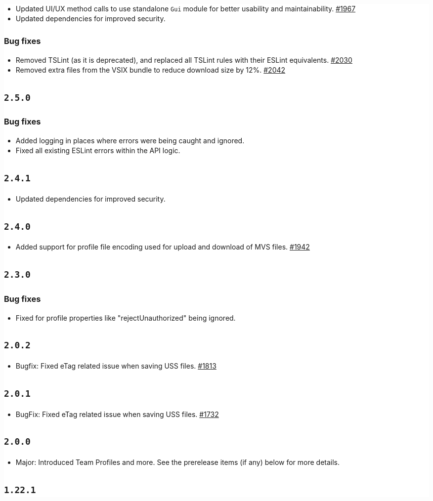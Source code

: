 - Updated UI/UX method calls to use standalone `Gui` module for better usability and maintainability. [#1967](https://github.com/zowe/vscode-extension-for-zowe/issues/1967)
- Updated dependencies for improved security.

### Bug fixes

- Removed TSLint (as it is deprecated), and replaced all TSLint rules with their ESLint equivalents. [#2030](https://github.com/zowe/vscode-extension-for-zowe/issues/2030)
- Removed extra files from the VSIX bundle to reduce download size by 12%. [#2042](https://github.com/zowe/vscode-extension-for-zowe/pull/2042)

## `2.5.0`

### Bug fixes

- Added logging in places where errors were being caught and ignored.
- Fixed all existing ESLint errors within the API logic.

## `2.4.1`

- Updated dependencies for improved security.

## `2.4.0`

- Added support for profile file encoding used for upload and download of MVS files. [#1942](https://github.com/zowe/vscode-extension-for-zowe/issues/1942)

## `2.3.0`

### Bug fixes

- Fixed for profile properties like "rejectUnauthorized" being ignored.

## `2.0.2`

- Bugfix: Fixed eTag related issue when saving USS files. [#1813](https://github.com/zowe/vscode-extension-for-zowe/pull/1813)

## `2.0.1`

- BugFix: Fixed eTag related issue when saving USS files. [#1732](https://github.com/zowe/vscode-extension-for-zowe/issues/1732)

## `2.0.0`

- Major: Introduced Team Profiles and more. See the prerelease items (if any) below for more details.

## `1.22.1`
